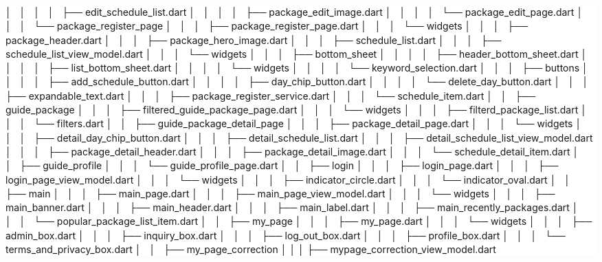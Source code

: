│   │   │   │   ├── edit_schedule_list.dart
│   │   │   │   ├── package_edit_image.dart
│   │   │   │   └── package_edit_page.dart
│   │   │   └── package_register_page
│   │   │       ├── package_register_page.dart
│   │   │       └── widgets
│   │   │           ├── package_header.dart
│   │   │           ├── package_hero_image.dart
│   │   │           ├── schedule_list.dart
│   │   │           ├── schedule_list_view_model.dart
│   │   │           └── widgets
│   │   │               ├── bottom_sheet
│   │   │               │   ├── header_bottom_sheet.dart
│   │   │               │   ├── list_bottom_sheet.dart
│   │   │               │   └── widgets
│   │   │               │       └── keyword_selection.dart
│   │   │               ├── buttons
│   │   │               │   ├── add_schedule_button.dart
│   │   │               │   ├── day_chip_button.dart
│   │   │               │   └── delete_day_button.dart
│   │   │               ├── expandable_text.dart
│   │   │               ├── package_register_service.dart
│   │   │               └── schedule_item.dart
│   │   ├── guide_package
│   │   │   ├── filtered_guide_package_page.dart
│   │   │   └── widgets
│   │   │       ├── filterd_package_list.dart
│   │   │       └── filters.dart
│   │   ├── guide_package_detail_page
│   │   │   ├── package_detail_page.dart
│   │   │   └── widgets
│   │   │       ├── detail_day_chip_button.dart
│   │   │       ├── detail_schedule_list.dart
│   │   │       ├── detail_schedule_list_view_model.dart
│   │   │       ├── package_detail_header.dart
│   │   │       ├── package_detail_image.dart
│   │   │       └── schedule_detail_item.dart
│   │   ├── guide_profile
│   │   │   └── guide_profile_page.dart
│   │   ├── login
│   │   │   ├── login_page.dart
│   │   │   ├── login_page_view_model.dart
│   │   │   └── widgets
│   │   │       ├── indicator_circle.dart
│   │   │       └── indicator_oval.dart
│   │   ├── main
│   │   │   ├── main_page.dart
│   │   │   ├── main_page_view_model.dart
│   │   │   └── widgets
│   │   │       ├── main_banner.dart
│   │   │       ├── main_header.dart
│   │   │       ├── main_label.dart
│   │   │       ├── main_recently_packages.dart
│   │   │       └── popular_package_list_item.dart
│   │   ├── my_page
│   │   │   ├── my_page.dart
│   │   │   └── widgets
│   │   │       ├── admin_box.dart
│   │   │       ├── inquiry_box.dart
│   │   │       ├── log_out_box.dart
│   │   │       ├── profile_box.dart
│   │   │       └── terms_and_privacy_box.dart
│   │   ├── my_page_correction
│   │   │   ├── mypage_correction_view_model.dart